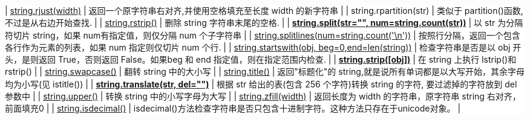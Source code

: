 | [string.rjust(width)](att-string-rjust.html) | 返回一个原字符串右对齐,并使用空格填充至长度 width 的新字符串 |
| string.rpartition(str) | 类似于 partition()函数,不过是从右边开始查找. |
| [string.rstrip()](att-string-rstrip.html) | 删除 string 字符串末尾的空格. |
| **[string.split(str="", num=string.count(str))](att-string-split.html)** | 以 str 为分隔符切片 string，如果 num有指定值，则仅分隔 num 个子字符串 |
| [string.splitlines(num=string.count('\n'))](att-string-splitlines.html) | 按照行分隔，返回一个包含各行作为元素的列表，如果 num 指定则仅切片 num 个行. |
| [string.startswith(obj, beg=0,end=len(string))](att-string-startswith.html) | 检查字符串是否是以 obj 开头，是则返回 True，否则返回 False。如果beg 和 end 指定值，则在指定范围内检查. |
| **[string.strip([obj])](att-string-strip.html)** | 在 string 上执行 lstrip()和 rstrip() |
| [string.swapcase()](att-string-swapcase.html) | 翻转 string 中的大小写 |
| [string.title()](att-string-title.html) | 返回"标题化"的 string,就是说所有单词都是以大写开始，其余字母均为小写(见 istitle()) |
| **[string.translate(str, del="")](att-string-translate.html)** | 根据 str 给出的表(包含 256 个字符)转换 string 的字符, 要过滤掉的字符放到 del 参数中 |
| [string.upper()](att-string-upper.html) | 转换 string 中的小写字母为大写 |
| [string.zfill(width)](att-string-zfill.html) | 返回长度为 width 的字符串，原字符串 string 右对齐，前面填充0 |
| [string.isdecimal()](att-string-isdecimal.html) | isdecimal()方法检查字符串是否只包含十进制字符。这种方法只存在于unicode对象。 |


